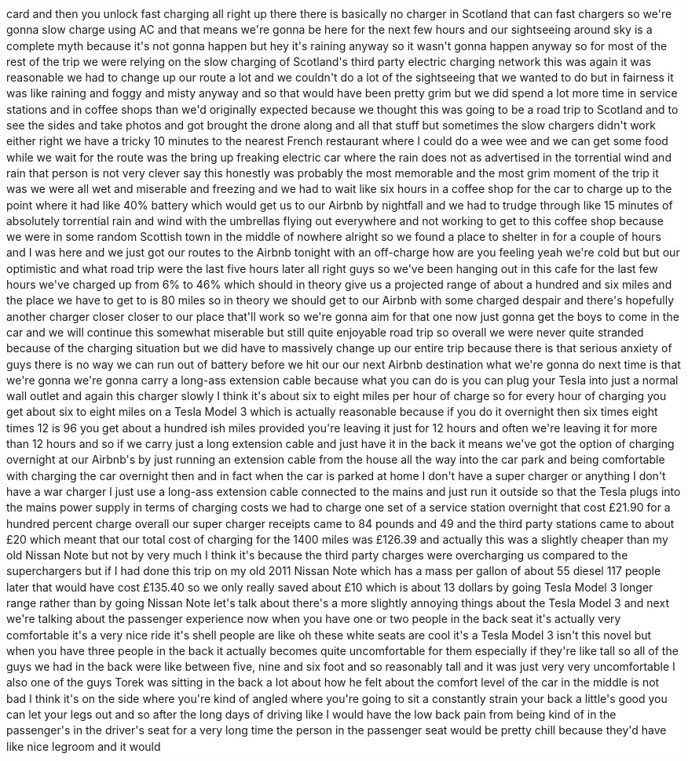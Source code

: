 card and then you unlock fast charging all right up there there is basically no charger in Scotland that can fast chargers so we're gonna slow charge using AC and that means we're gonna be here for the next few hours and our sightseeing around sky is a complete myth because it's not gonna happen but hey it's raining anyway so it wasn't gonna happen anyway so for most of the rest of the trip we were relying on the slow charging of Scotland's third party electric charging network this was again it was reasonable we had to change up our route a lot and we couldn't do a lot of the sightseeing that we wanted to do but in fairness it was like raining and foggy and misty anyway and so that would have been pretty grim but we did spend a lot more time in service stations and in coffee shops than we'd originally expected because we thought this was going to be a road trip to Scotland and to see the sides and take photos and got brought the drone along and all that stuff but sometimes the slow chargers didn't work either right we have a tricky 10 minutes to the nearest French restaurant where I could do a wee wee and we can get some food while we wait for the route was the bring up freaking electric car where the rain does not as advertised in the torrential wind and rain that person is not very clever say this honestly was probably the most memorable and the most grim moment of the trip it was we were all wet and miserable and freezing and we had to wait like six hours in a coffee shop for the car to charge up to the point where it had like 40% battery which would get us to our Airbnb by nightfall and we had to trudge through like 15 minutes of absolutely torrential rain and wind with the umbrellas flying out everywhere and not working to get to this coffee shop because we were in some random Scottish town in the middle of nowhere alright so we found a place to shelter in for a couple of hours and I was here and we just got our routes to the Airbnb tonight with an off-charge how are you feeling yeah we're cold but but our optimistic and what road trip were the last five hours later all right guys so we've been hanging out in this cafe for the last few hours we've charged up from 6% to 46% which should in theory give us a projected range of about a hundred and six miles and the place we have to get to is 80 miles so in theory we should get to our Airbnb with some charged despair and there's hopefully another charger closer closer to our place that'll work so we're gonna aim for that one now just gonna get the boys to come in the car and we will continue this somewhat miserable but still quite enjoyable road trip so overall we were never quite stranded because of the charging situation but we did have to massively change up our entire trip because there is that serious anxiety of guys there is no way we can run out of battery before we hit our our next Airbnb destination what we're gonna do next time is that we're gonna we're gonna carry a long-ass extension cable because what you can do is you can plug your Tesla into just a normal wall outlet and again this charger slowly I think it's about six to eight miles per hour of charge so for every hour of charging you get about six to eight miles on a Tesla Model 3 which is actually reasonable because if you do it overnight then six times eight times 12 is 96 you get about a hundred ish miles provided you're leaving it just for 12 hours and often we're leaving it for more than 12 hours and so if we carry just a long extension cable and just have it in the back it means we've got the option of charging overnight at our Airbnb's by just running an extension cable from the house all the way into the car park and being comfortable with charging the car overnight then and in fact when the car is parked at home I don't have a super charger or anything I don't have a war charger I just use a long-ass extension cable connected to the mains and just run it outside so that the Tesla plugs into the mains power supply in terms of charging costs we had to charge one set of a service station overnight that cost £21.90 for a hundred percent charge overall our super charger receipts came to 84 pounds and 49 and the third party stations came to about £20 which meant that our total cost of charging for the 1400 miles was £126.39 and actually this was a slightly cheaper than my old Nissan Note but not by very much I think it's because the third party charges were overcharging us compared to the superchargers but if I had done this trip on my old 2011 Nissan Note which has a mass per gallon of about 55 diesel 117 people later that would have cost £135.40 so we only really saved about £10 which is about 13 dollars by going Tesla Model 3 longer range rather than by going Nissan Note let's talk about there's a more slightly annoying things about the Tesla Model 3 and next we're talking about the passenger experience now when you have one or two people in the back seat it's actually very comfortable it's a very nice ride it's shell people are like oh these white seats are cool it's a Tesla Model 3 isn't this novel but when you have three people in the back it actually becomes quite uncomfortable for them especially if they're like tall so all of the guys we had in the back were like between five, nine and six foot and so reasonably tall and it was just very very uncomfortable I also one of the guys Torek was sitting in the back a lot about how he felt about the comfort level of the car in the middle is not bad I think it's on the side where you're kind of angled where you're going to sit a constantly strain your back a little's good you can let your legs out and so after the long days of driving like I would have the low back pain from being kind of in the passenger's in the driver's seat for a very long time the person in the passenger seat would be pretty chill because they'd have like nice legroom and it would